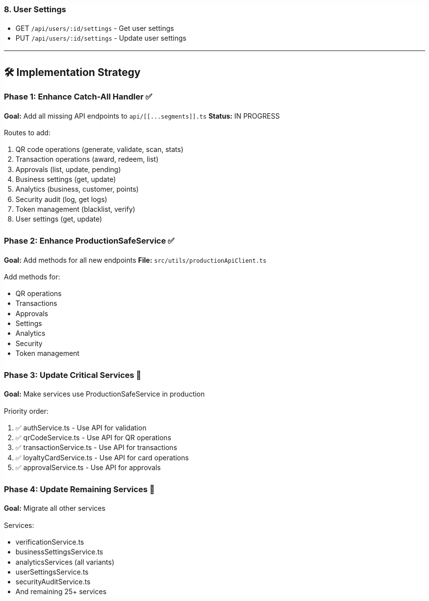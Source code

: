 ### 8. User Settings
- GET `/api/users/:id/settings` - Get user settings
- PUT `/api/users/:id/settings` - Update user settings

---

## 🛠️ Implementation Strategy

### Phase 1: Enhance Catch-All Handler ✅
**Goal:** Add all missing API endpoints to `api/[[...segments]].ts`
**Status:** IN PROGRESS

Routes to add:
1. QR code operations (generate, validate, scan, stats)
2. Transaction operations (award, redeem, list)
3. Approvals (list, update, pending)
4. Business settings (get, update)
5. Analytics (business, customer, points)
6. Security audit (log, get logs)
7. Token management (blacklist, verify)
8. User settings (get, update)

### Phase 2: Enhance ProductionSafeService ✅
**Goal:** Add methods for all new endpoints
**File:** `src/utils/productionApiClient.ts`

Add methods for:
- QR operations
- Transactions
- Approvals
- Settings
- Analytics
- Security
- Token management

### Phase 3: Update Critical Services 🔄
**Goal:** Make services use ProductionSafeService in production

Priority order:
1. ✅ authService.ts - Use API for validation
2. ✅ qrCodeService.ts - Use API for QR operations
3. ✅ transactionService.ts - Use API for transactions
4. ✅ loyaltyCardService.ts - Use API for card operations
5. ✅ approvalService.ts - Use API for approvals

### Phase 4: Update Remaining Services 🔄
**Goal:** Migrate all other services

Services:
- verificationService.ts
- businessSettingsService.ts
- analyticsServices (all variants)
- userSettingsService.ts
- securityAuditService.ts
- And remaining 25+ services
